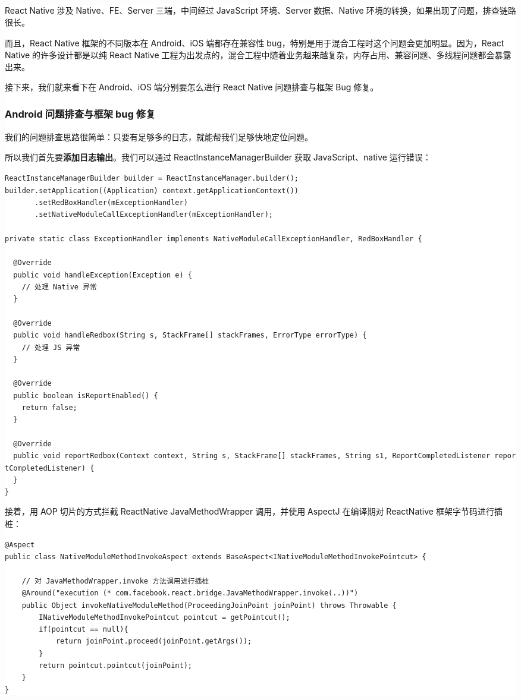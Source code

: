 React Native 涉及 Native、FE、Server 三端，中间经过 JavaScript 环境、Server 数据、Native 环境的转换，如果出现了问题，排查链路很长。

而且，React Native 框架的不同版本在 Android、iOS 端都存在兼容性 bug，特别是用于混合工程时这个问题会更加明显。因为，React Native 的许多设计都是以纯 React Native 工程为出发点的，混合工程中随着业务越来越复杂，内存占用、兼容问题、多线程问题都会暴露出来。

接下来，我们就来看下在 Android、iOS 端分别要怎么进行 React Native 问题排查与框架 Bug 修复。

### Android 问题排查与框架 bug 修复

我们的问题排查思路很简单：只要有足够多的日志，就能帮我们足够快地定位问题。

所以我们首先要**添加日志输出**。我们可以通过 ReactInstanceManagerBuilder 获取 JavaScript、native 运行错误：

```plain
ReactInstanceManagerBuilder builder = ReactInstanceManager.builder();
builder.setApplication((Application) context.getApplicationContext())
       .setRedBoxHandler(mExceptionHandler)
       .setNativeModuleCallExceptionHandler(mExceptionHandler);
        
private static class ExceptionHandler implements NativeModuleCallExceptionHandler, RedBoxHandler {

  @Override
  public void handleException(Exception e) {
    // 处理 Native 异常
  }

  @Override
  public void handleRedbox(String s, StackFrame[] stackFrames, ErrorType errorType) {
    // 处理 JS 异常
  }
  
  @Override
  public boolean isReportEnabled() {
    return false;
  }
  
  @Override
  public void reportRedbox(Context context, String s, StackFrame[] stackFrames, String s1, ReportCompletedListener reportCompletedListener) {
  }
}
```

接着，用 AOP 切片的方式拦截 ReactNative JavaMethodWrapper 调用，并使用 AspectJ 在编译期对 ReactNative 框架字节码进行插桩：

```plain
@Aspect
public class NativeModuleMethodInvokeAspect extends BaseAspect<INativeModuleMethodInvokePointcut> {

    // 对 JavaMethodWrapper.invoke 方法调用进行插桩
    @Around("execution (* com.facebook.react.bridge.JavaMethodWrapper.invoke(..))")
    public Object invokeNativeModuleMethod(ProceedingJoinPoint joinPoint) throws Throwable {
        INativeModuleMethodInvokePointcut pointcut = getPointcut();
        if(pointcut == null){
            return joinPoint.proceed(joinPoint.getArgs());
        }
        return pointcut.pointcut(joinPoint);
    }
}
```
